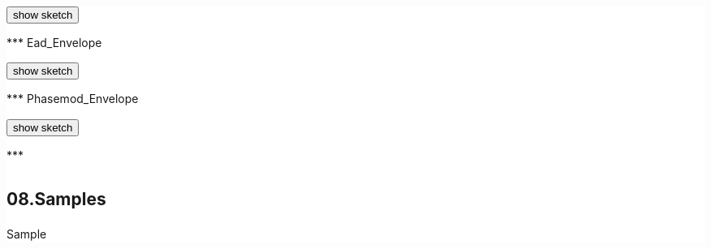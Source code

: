 <audio controls>
<source type='audio/ogg' src='https://github.com/sensorium/Mozzi/blob/gh-pages/examples/examples/07.Envelopes/ADSR_Control_Rate_Envelope/ADSR_Control_Rate_Envelope.ogg?raw=true' preload='auto'></source>
<source type='audio/mp3' src='https://github.com/sensorium/Mozzi/blob/gh-pages/examples/examples/07.Envelopes/ADSR_Control_Rate_Envelope/ADSR_Control_Rate_Envelope.mp3?raw=true' preload='auto'></source>
Your browser does not support the audio element.</audio>

<button type='button' id='ADSR_Control_Rate_Envelopeexpand' onclick='javascript:toggleDisplay(ADSR_Control_Rate_Envelope, ADSR_Control_Rate_Envelopeexpand, ADSR_Control_Rate_Envelopecollapse)'>show sketch</button>
<button id='ADSR_Control_Rate_Envelopecollapse' style='display:none' onclick='javascript:toggleDisplay(ADSR_Control_Rate_Envelope, ADSR_Control_Rate_Envelopeexpand, ADSR_Control_Rate_Envelopecollapse)'>hide sketch</button>
<div id='ADSR_Control_Rate_Envelope' style='display:none'>
{% highlight c++ %}
{% include_relative examples/07.Envelopes/ADSR_Control_Rate_Envelope/ADSR_Control_Rate_Envelope.ino %}
{% endhighlight %}
</div>
***
Ead_Envelope

<audio controls>
<source type='audio/ogg' src='https://github.com/sensorium/Mozzi/blob/gh-pages/examples/examples/07.Envelopes/Ead_Envelope/Ead_Envelope.ogg?raw=true' preload='auto'></source>
<source type='audio/mp3' src='https://github.com/sensorium/Mozzi/blob/gh-pages/examples/examples/07.Envelopes/Ead_Envelope/Ead_Envelope.mp3?raw=true' preload='auto'></source>
Your browser does not support the audio element.</audio>

<button type='button' id='Ead_Envelopeexpand' onclick='javascript:toggleDisplay(Ead_Envelope, Ead_Envelopeexpand, Ead_Envelopecollapse)'>show sketch</button>
<button id='Ead_Envelopecollapse' style='display:none' onclick='javascript:toggleDisplay(Ead_Envelope, Ead_Envelopeexpand, Ead_Envelopecollapse)'>hide sketch</button>
<div id='Ead_Envelope' style='display:none'>
{% highlight c++ %}
{% include_relative examples/07.Envelopes/Ead_Envelope/Ead_Envelope.ino %}
{% endhighlight %}
</div>
***
Phasemod_Envelope

<audio controls>
<source type='audio/ogg' src='https://github.com/sensorium/Mozzi/blob/gh-pages/examples/examples/07.Envelopes/Phasemod_Envelope/Phasemod_Envelope.ogg?raw=true' preload='auto'></source>
<source type='audio/mp3' src='https://github.com/sensorium/Mozzi/blob/gh-pages/examples/examples/07.Envelopes/Phasemod_Envelope/Phasemod_Envelope.mp3?raw=true' preload='auto'></source>
Your browser does not support the audio element.</audio>

<button type='button' id='Phasemod_Envelopeexpand' onclick='javascript:toggleDisplay(Phasemod_Envelope, Phasemod_Envelopeexpand, Phasemod_Envelopecollapse)'>show sketch</button>
<button id='Phasemod_Envelopecollapse' style='display:none' onclick='javascript:toggleDisplay(Phasemod_Envelope, Phasemod_Envelopeexpand, Phasemod_Envelopecollapse)'>hide sketch</button>
<div id='Phasemod_Envelope' style='display:none'>
{% highlight c++ %}
{% include_relative examples/07.Envelopes/Phasemod_Envelope/Phasemod_Envelope.ino %}
{% endhighlight %}
</div>
***
<h2 id='08.Samples'> 08.Samples </h2>
Sample
